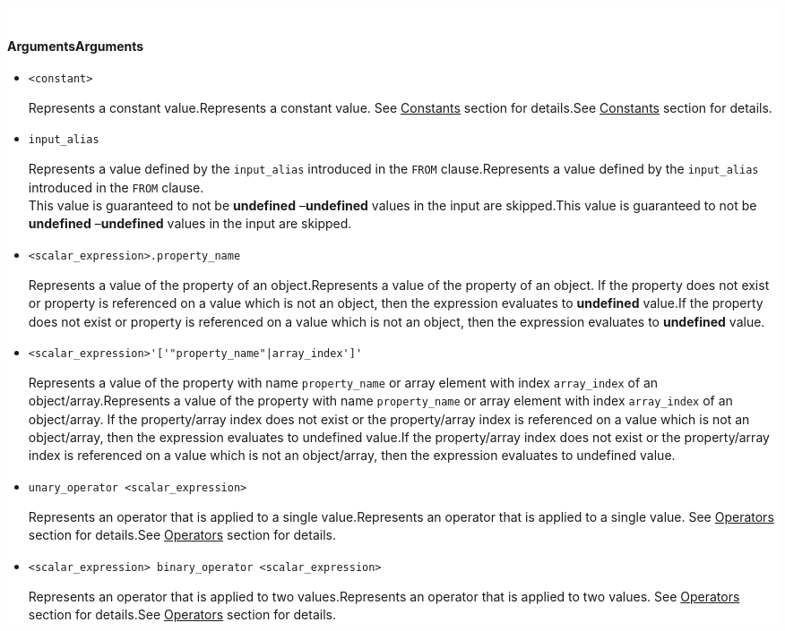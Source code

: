 ```sql  
  
```  
  
 <span data-ttu-id="29937-299">**Arguments**</span><span class="sxs-lookup"><span data-stu-id="29937-299">**Arguments**</span></span>  
  
-   `<constant>`  
  
     <span data-ttu-id="29937-300">Represents a constant value.</span><span class="sxs-lookup"><span data-stu-id="29937-300">Represents a constant value.</span></span> <span data-ttu-id="29937-301">See [Constants](#bk_constants) section for details.</span><span class="sxs-lookup"><span data-stu-id="29937-301">See [Constants](#bk_constants) section for details.</span></span>  
  
-   `input_alias`  
  
     <span data-ttu-id="29937-302">Represents a value defined by the `input_alias` introduced in the `FROM` clause.</span><span class="sxs-lookup"><span data-stu-id="29937-302">Represents a value defined by the `input_alias` introduced in the `FROM` clause.</span></span>  
    <span data-ttu-id="29937-303">This value is guaranteed to not be **undefined** –**undefined** values in the input are skipped.</span><span class="sxs-lookup"><span data-stu-id="29937-303">This value is guaranteed to not be **undefined** –**undefined** values in the input are skipped.</span></span>  
  
-   `<scalar_expression>.property_name`  
  
     <span data-ttu-id="29937-304">Represents a value of the property of an object.</span><span class="sxs-lookup"><span data-stu-id="29937-304">Represents a value of the property of an object.</span></span> <span data-ttu-id="29937-305">If the property does not exist or property is referenced on a value which is not an object, then the expression evaluates to **undefined** value.</span><span class="sxs-lookup"><span data-stu-id="29937-305">If the property does not exist or property is referenced on a value which is not an object, then the expression evaluates to **undefined** value.</span></span>  
  
-   `<scalar_expression>'['"property_name"|array_index']'`  
  
     <span data-ttu-id="29937-306">Represents a value of the property with name `property_name` or array element with index `array_index` of an object/array.</span><span class="sxs-lookup"><span data-stu-id="29937-306">Represents a value of the property with name `property_name` or array element with index `array_index` of an object/array.</span></span> <span data-ttu-id="29937-307">If the property/array index does not exist or the property/array index is referenced on a value which is not an object/array, then the expression evaluates to undefined value.</span><span class="sxs-lookup"><span data-stu-id="29937-307">If the property/array index does not exist or the property/array index is referenced on a value which is not an object/array, then the expression evaluates to undefined value.</span></span>  
  
-   `unary_operator <scalar_expression>`  
  
     <span data-ttu-id="29937-308">Represents an operator that is applied to a single value.</span><span class="sxs-lookup"><span data-stu-id="29937-308">Represents an operator that is applied to a single value.</span></span> <span data-ttu-id="29937-309">See [Operators](#bk_operators) section for details.</span><span class="sxs-lookup"><span data-stu-id="29937-309">See [Operators](#bk_operators) section for details.</span></span>  
  
-   `<scalar_expression> binary_operator <scalar_expression>`  
  
     <span data-ttu-id="29937-310">Represents an operator that is applied to two values.</span><span class="sxs-lookup"><span data-stu-id="29937-310">Represents an operator that is applied to two values.</span></span> <span data-ttu-id="29937-311">See [Operators](#bk_operators) section for details.</span><span class="sxs-lookup"><span data-stu-id="29937-311">See [Operators](#bk_operators) section for details.</span></span>  
  